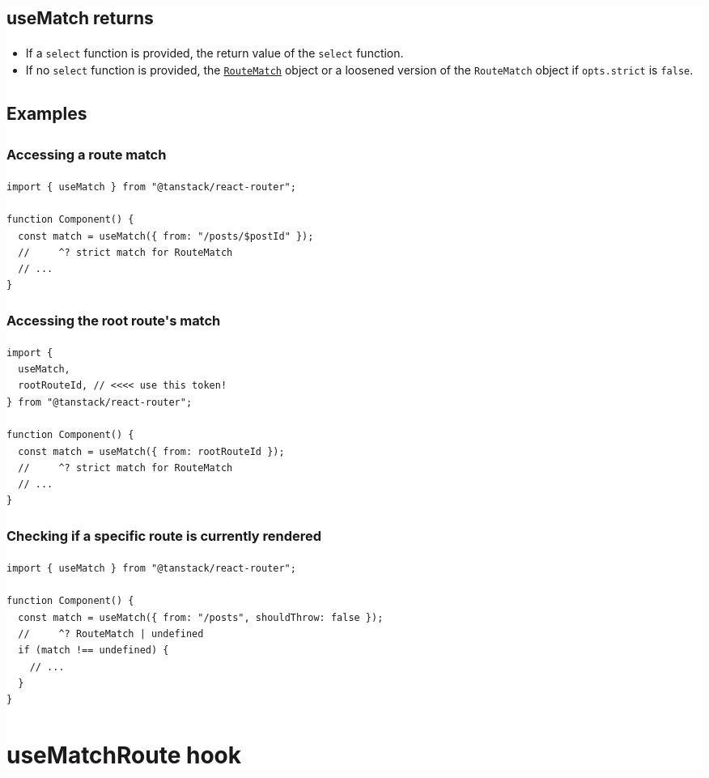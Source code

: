 ## useMatch returns

- If a `select` function is provided, the return value of the `select` function.
- If no `select` function is provided, the [`RouteMatch`](../RouteMatchType.md) object or a loosened version of the `RouteMatch` object if `opts.strict` is `false`.

## Examples

### Accessing a route match

```tsx
import { useMatch } from "@tanstack/react-router";

function Component() {
  const match = useMatch({ from: "/posts/$postId" });
  //     ^? strict match for RouteMatch
  // ...
}
```

### Accessing the root route's match

```tsx
import {
  useMatch,
  rootRouteId, // <<<< use this token!
} from "@tanstack/react-router";

function Component() {
  const match = useMatch({ from: rootRouteId });
  //     ^? strict match for RouteMatch
  // ...
}
```

### Checking if a specific route is currently rendered

```tsx
import { useMatch } from "@tanstack/react-router";

function Component() {
  const match = useMatch({ from: "/posts", shouldThrow: false });
  //     ^? RouteMatch | undefined
  if (match !== undefined) {
    // ...
  }
}
```

# useMatchRoute hook
